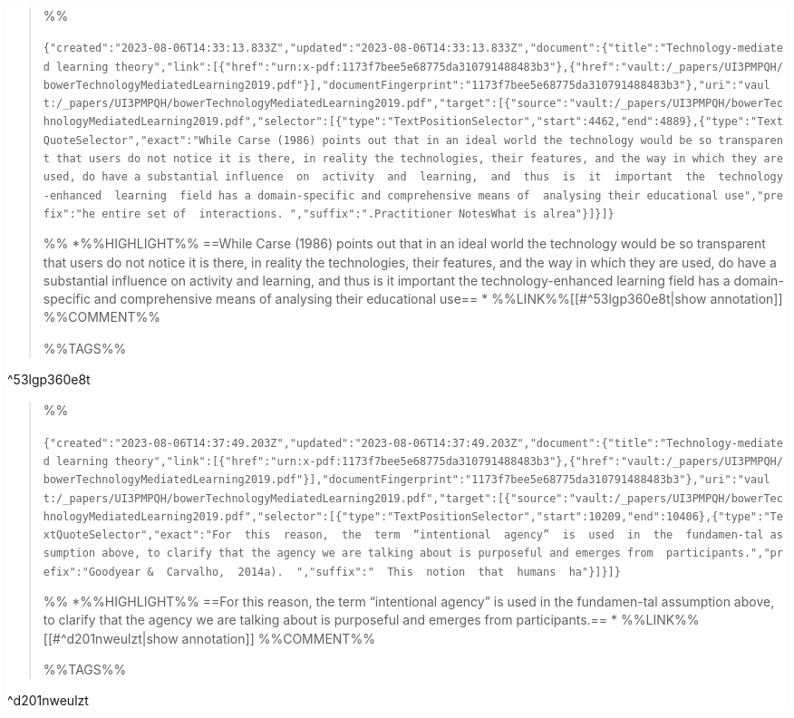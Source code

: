 
>%%
>```annotation-json
>{"created":"2023-08-06T14:33:13.833Z","updated":"2023-08-06T14:33:13.833Z","document":{"title":"Technology‐mediated learning theory","link":[{"href":"urn:x-pdf:1173f7bee5e68775da310791488483b3"},{"href":"vault:/_papers/UI3PMPQH/bowerTechnologyMediatedLearning2019.pdf"}],"documentFingerprint":"1173f7bee5e68775da310791488483b3"},"uri":"vault:/_papers/UI3PMPQH/bowerTechnologyMediatedLearning2019.pdf","target":[{"source":"vault:/_papers/UI3PMPQH/bowerTechnologyMediatedLearning2019.pdf","selector":[{"type":"TextPositionSelector","start":4462,"end":4889},{"type":"TextQuoteSelector","exact":"While Carse (1986) points out that in an ideal world the technology would be so transparent that users do not notice it is there, in reality the technologies, their features, and the way in which they are used, do have a substantial influence  on  activity  and  learning,  and  thus  is  it  important  the  technology-enhanced  learning  field has a domain-specific and comprehensive means of  analysing their educational use","prefix":"he entire set of  interactions. ","suffix":".Practitioner NotesWhat is alrea"}]}]}
>```
>%%
>*%%HIGHLIGHT%% ==While Carse (1986) points out that in an ideal world the technology would be so transparent that users do not notice it is there, in reality the technologies, their features, and the way in which they are used, do have a substantial influence  on  activity  and  learning,  and  thus  is  it  important  the  technology-enhanced  learning  field has a domain-specific and comprehensive means of  analysing their educational use== *
>%%LINK%%[[#^53lgp360e8t|show annotation]]
>%%COMMENT%%
>
>%%TAGS%%
>
^53lgp360e8t


>%%
>```annotation-json
>{"created":"2023-08-06T14:37:49.203Z","updated":"2023-08-06T14:37:49.203Z","document":{"title":"Technology‐mediated learning theory","link":[{"href":"urn:x-pdf:1173f7bee5e68775da310791488483b3"},{"href":"vault:/_papers/UI3PMPQH/bowerTechnologyMediatedLearning2019.pdf"}],"documentFingerprint":"1173f7bee5e68775da310791488483b3"},"uri":"vault:/_papers/UI3PMPQH/bowerTechnologyMediatedLearning2019.pdf","target":[{"source":"vault:/_papers/UI3PMPQH/bowerTechnologyMediatedLearning2019.pdf","selector":[{"type":"TextPositionSelector","start":10209,"end":10406},{"type":"TextQuoteSelector","exact":"For  this  reason,  the  term  “intentional  agency”  is  used  in  the  fundamen-tal assumption above, to clarify that the agency we are talking about is purposeful and emerges from  participants.","prefix":"Goodyear &  Carvalho,  2014a).  ","suffix":"  This  notion  that  humans  ha"}]}]}
>```
>%%
>*%%HIGHLIGHT%% ==For  this  reason,  the  term  “intentional  agency”  is  used  in  the  fundamen-tal assumption above, to clarify that the agency we are talking about is purposeful and emerges from  participants.== *
>%%LINK%%[[#^d201nweulzt|show annotation]]
>%%COMMENT%%
>
>%%TAGS%%
>
^d201nweulzt

